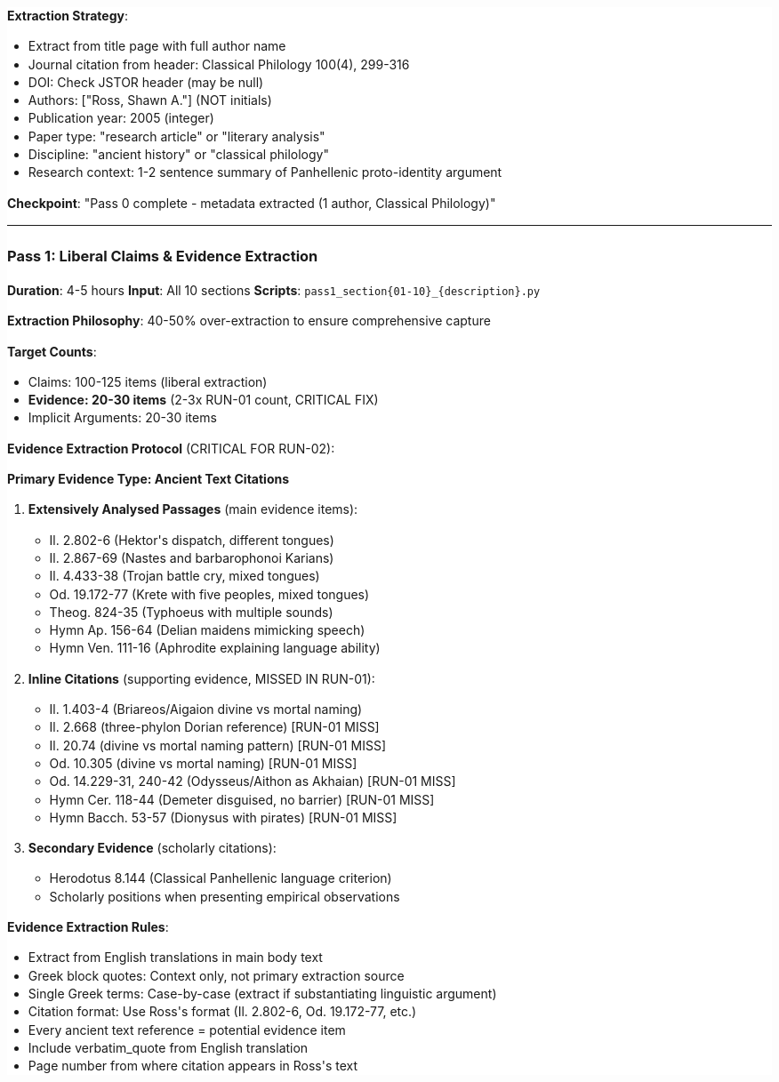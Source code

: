 **Extraction Strategy**:
- Extract from title page with full author name
- Journal citation from header: Classical Philology 100(4), 299-316
- DOI: Check JSTOR header (may be null)
- Authors: ["Ross, Shawn A."] (NOT initials)
- Publication year: 2005 (integer)
- Paper type: "research article" or "literary analysis"
- Discipline: "ancient history" or "classical philology"
- Research context: 1-2 sentence summary of Panhellenic proto-identity argument

**Checkpoint**: "Pass 0 complete - metadata extracted (1 author, Classical Philology)"

---

### Pass 1: Liberal Claims & Evidence Extraction
**Duration**: 4-5 hours
**Input**: All 10 sections
**Scripts**: `pass1_section{01-10}_{description}.py`

**Extraction Philosophy**: 40-50% over-extraction to ensure comprehensive capture

**Target Counts**:
- Claims: 100-125 items (liberal extraction)
- **Evidence: 20-30 items** (2-3x RUN-01 count, CRITICAL FIX)
- Implicit Arguments: 20-30 items

**Evidence Extraction Protocol** (CRITICAL FOR RUN-02):

**Primary Evidence Type: Ancient Text Citations**
1. **Extensively Analysed Passages** (main evidence items):
   - Il. 2.802-6 (Hektor's dispatch, different tongues)
   - Il. 2.867-69 (Nastes and barbarophonoi Karians)
   - Il. 4.433-38 (Trojan battle cry, mixed tongues)
   - Od. 19.172-77 (Krete with five peoples, mixed tongues)
   - Theog. 824-35 (Typhoeus with multiple sounds)
   - Hymn Ap. 156-64 (Delian maidens mimicking speech)
   - Hymn Ven. 111-16 (Aphrodite explaining language ability)

2. **Inline Citations** (supporting evidence, MISSED IN RUN-01):
   - Il. 1.403-4 (Briareos/Aigaion divine vs mortal naming)
   - Il. 2.668 (three-phylon Dorian reference) [RUN-01 MISS]
   - Il. 20.74 (divine vs mortal naming pattern) [RUN-01 MISS]
   - Od. 10.305 (divine vs mortal naming) [RUN-01 MISS]
   - Od. 14.229-31, 240-42 (Odysseus/Aithon as Akhaian) [RUN-01 MISS]
   - Hymn Cer. 118-44 (Demeter disguised, no barrier) [RUN-01 MISS]
   - Hymn Bacch. 53-57 (Dionysus with pirates) [RUN-01 MISS]

3. **Secondary Evidence** (scholarly citations):
   - Herodotus 8.144 (Classical Panhellenic language criterion)
   - Scholarly positions when presenting empirical observations

**Evidence Extraction Rules**:
- Extract from English translations in main body text
- Greek block quotes: Context only, not primary extraction source
- Single Greek terms: Case-by-case (extract if substantiating linguistic argument)
- Citation format: Use Ross's format (Il. 2.802-6, Od. 19.172-77, etc.)
- Every ancient text reference = potential evidence item
- Include verbatim_quote from English translation
- Page number from where citation appears in Ross's text

